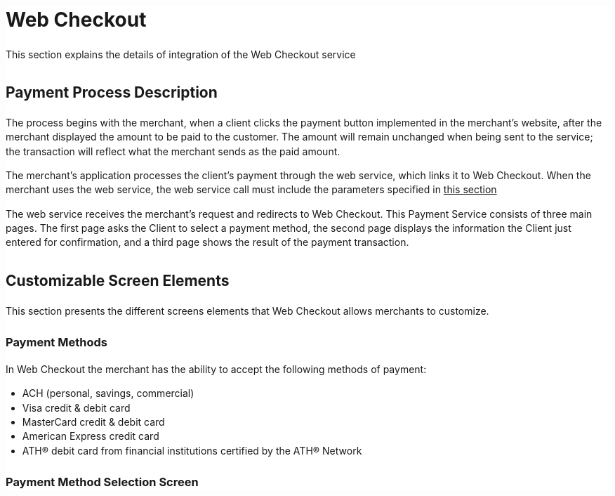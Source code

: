 # Web Checkout

This section explains the details of integration of the Web Checkout service

## Payment Process Description

The process begins with the merchant, when a client clicks the payment button implemented in the merchant’s website, after the merchant displayed the amount to be paid to the customer. The amount will remain unchanged when being sent to the service; the transaction will reflect what the merchant sends as the paid amount.

The merchant’s application processes the client’s payment through the web service, which links it to Web Checkout. When the merchant uses the web service, the web service call must include the parameters specified in [this section](#parameter-description)

The web service receives the merchant’s request and redirects to Web Checkout. This Payment Service consists of three main pages. The first page asks the Client to select a payment method, the second page displays the information the Client just entered for confirmation, and a third page shows the result of the payment transaction.

## Customizable Screen Elements

This section presents the different screens elements that Web Checkout allows merchants to customize.

### Payment Methods

In Web Checkout the merchant has the ability to accept the following methods of payment:

* ACH (personal, savings, commercial)
* Visa credit & debit card
* MasterCard credit & debit card
* American Express credit card
* ATH® debit card from financial institutions certified by the ATH® Network

### Payment Method Selection Screen
